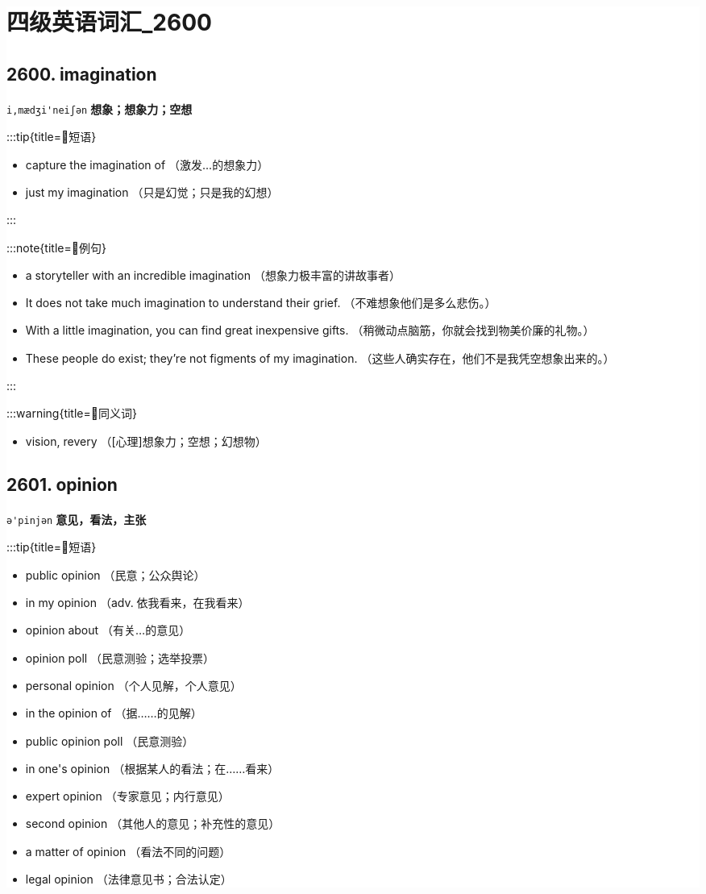 # 四级英语词汇_2600

## 2600. imagination

`i,mædʒi'neiʃən`  **想象；想象力；空想**

:::tip{title=🤩短语}

- capture the imagination of （激发...的想象力）

- just my imagination （只是幻觉；只是我的幻想）

:::

:::note{title=🎤例句}

- a storyteller with an incredible imagination （想象力极丰富的讲故事者）

- It does not take much imagination to understand their grief. （不难想象他们是多么悲伤。）

- With a little imagination, you can find great inexpensive gifts. （稍微动点脑筋，你就会找到物美价廉的礼物。）

- These people do exist; they’re not figments of my imagination. （这些人确实存在，他们不是我凭空想象出来的。）

:::

:::warning{title=🤔同义词}

- vision, revery （[心理]想象力；空想；幻想物）


## 2601. opinion

`ə'pinjən`  **意见，看法，主张**

:::tip{title=🤩短语}

- public opinion （民意；公众舆论）

- in my opinion （adv. 依我看来，在我看来）

- opinion about （有关…的意见）

- opinion poll （民意测验；选举投票）

- personal opinion （个人见解，个人意见）

- in the opinion of （据……的见解）

- public opinion poll （民意测验）

- in one's opinion （根据某人的看法；在……看来）

- expert opinion （专家意见；内行意见）

- second opinion （其他人的意见；补充性的意见）

- a matter of opinion （看法不同的问题）

- legal opinion （法律意见书；合法认定）
